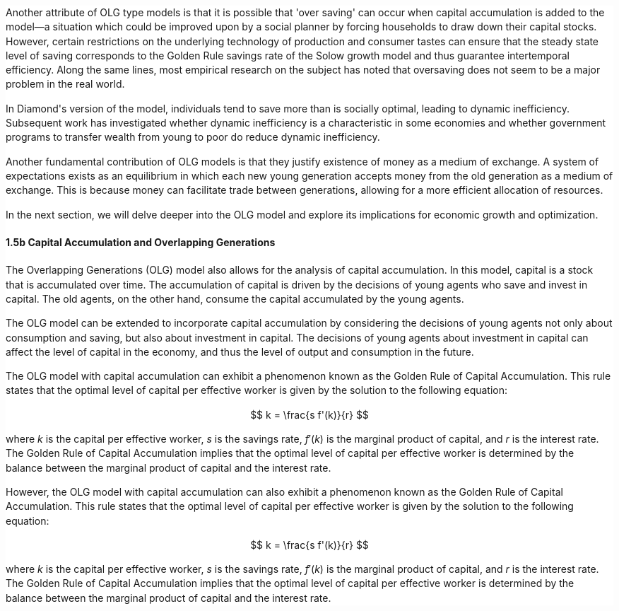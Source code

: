 Another attribute of OLG type models is that it is possible that 'over saving' can occur when capital accumulation is added to the model—a situation which could be improved upon by a social planner by forcing households to draw down their capital stocks. However, certain restrictions on the underlying technology of production and consumer tastes can ensure that the steady state level of saving corresponds to the Golden Rule savings rate of the Solow growth model and thus guarantee intertemporal efficiency. Along the same lines, most empirical research on the subject has noted that oversaving does not seem to be a major problem in the real world.

In Diamond's version of the model, individuals tend to save more than is socially optimal, leading to dynamic inefficiency. Subsequent work has investigated whether dynamic inefficiency is a characteristic in some economies and whether government programs to transfer wealth from young to poor do reduce dynamic inefficiency.

Another fundamental contribution of OLG models is that they justify existence of money as a medium of exchange. A system of expectations exists as an equilibrium in which each new young generation accepts money from the old generation as a medium of exchange. This is because money can facilitate trade between generations, allowing for a more efficient allocation of resources.

In the next section, we will delve deeper into the OLG model and explore its implications for economic growth and optimization.

#### 1.5b Capital Accumulation and Overlapping Generations

The Overlapping Generations (OLG) model also allows for the analysis of capital accumulation. In this model, capital is a stock that is accumulated over time. The accumulation of capital is driven by the decisions of young agents who save and invest in capital. The old agents, on the other hand, consume the capital accumulated by the young agents.

The OLG model can be extended to incorporate capital accumulation by considering the decisions of young agents not only about consumption and saving, but also about investment in capital. The decisions of young agents about investment in capital can affect the level of capital in the economy, and thus the level of output and consumption in the future.

The OLG model with capital accumulation can exhibit a phenomenon known as the Golden Rule of Capital Accumulation. This rule states that the optimal level of capital per effective worker is given by the solution to the following equation:

$$
k = \frac{s f'(k)}{r}
$$

where $k$ is the capital per effective worker, $s$ is the savings rate, $f'(k)$ is the marginal product of capital, and $r$ is the interest rate. The Golden Rule of Capital Accumulation implies that the optimal level of capital per effective worker is determined by the balance between the marginal product of capital and the interest rate.

However, the OLG model with capital accumulation can also exhibit a phenomenon known as the Golden Rule of Capital Accumulation. This rule states that the optimal level of capital per effective worker is given by the solution to the following equation:

$$
k = \frac{s f'(k)}{r}
$$

where $k$ is the capital per effective worker, $s$ is the savings rate, $f'(k)$ is the marginal product of capital, and $r$ is the interest rate. The Golden Rule of Capital Accumulation implies that the optimal level of capital per effective worker is determined by the balance between the marginal product of capital and the interest rate.
